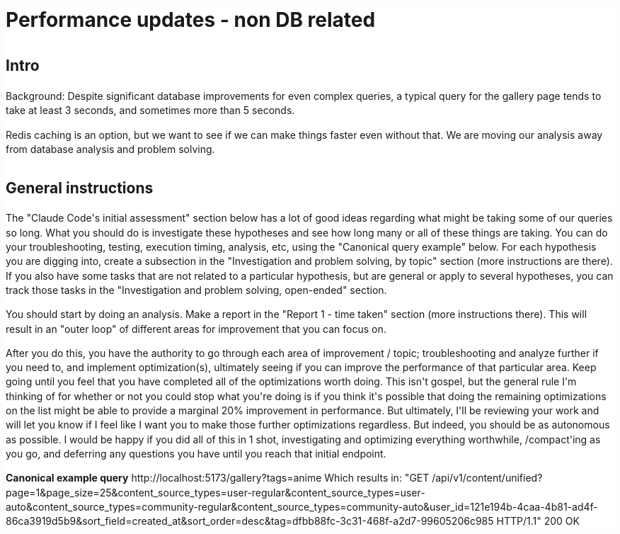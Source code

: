 # Performance updates - non DB related
## Intro
Background: Despite significant database improvements for even complex queries, a typical query for the gallery page
tends to take at least 3 seconds, and sometimes more than 5 seconds.

Redis caching is an option, but we want to see if we can make things faster even without that. We are moving our
analysis away from database analysis and problem solving.

## General instructions
The "Claude Code's initial assessment" section below has a lot of good ideas regarding what might be taking some of our 
queries so long. What you should do is investigate these hypotheses and see how long many or all of these things are 
taking. You can do your troubleshooting, testing, execution timing, analysis, etc, using the "Canonical query example" 
below. For each hypothesis you are digging into, create a subsection in the "Investigation and problem solving, by 
topic" section (more instructions are there). If you also have some tasks that are not related to a particular 
hypothesis, but are general or apply to several hypotheses, you can track those tasks in the "Investigation and problem 
solving, open-ended" section.

You should start by doing an analysis. Make a report in the "Report 1 - time taken" section (more instructions there). 
This will result in an "outer loop" of different areas for improvement that you can focus on.

After you do this, you have the authority to go through each area of improvement / topic; troubleshooting and analyze 
further if you need to, and implement optimization(s), ultimately seeing if you can improve the performance of that 
particular area. Keep going until you feel that you have completed all of the optimizations worth doing. This isn't 
gospel, but the general rule I'm thinking of for whether or not you could stop what you're doing is if you think it's 
possible that doing the remaining optimizations on the list might be able to provide a marginal 20% improvement in 
performance. But ultimately, I'll be reviewing your work and will let you know if I feel like I want you to make those 
further optimizations regardless. But indeed, you should be as autonomous as possible. I would be happy if you did all 
of this in 1 shot, investigating and optimizing everything worthwhile, /compact'ing as you go, and deferring any 
questions you have until you reach that initial endpoint.  

**Canonical example query**
http://localhost:5173/gallery?tags=anime
Which results in: 
"GET /api/v1/content/unified?page=1&page_size=25&content_source_types=user-regular&content_source_types=user-auto&content_source_types=community-regular&content_source_types=community-auto&user_id=121e194b-4caa-4b81-ad4f-86ca3919d5b9&sort_field=created_at&sort_order=desc&tag=dfbb88fc-3c31-468f-a2d7-99605206c985 HTTP/1.1" 200 OK
